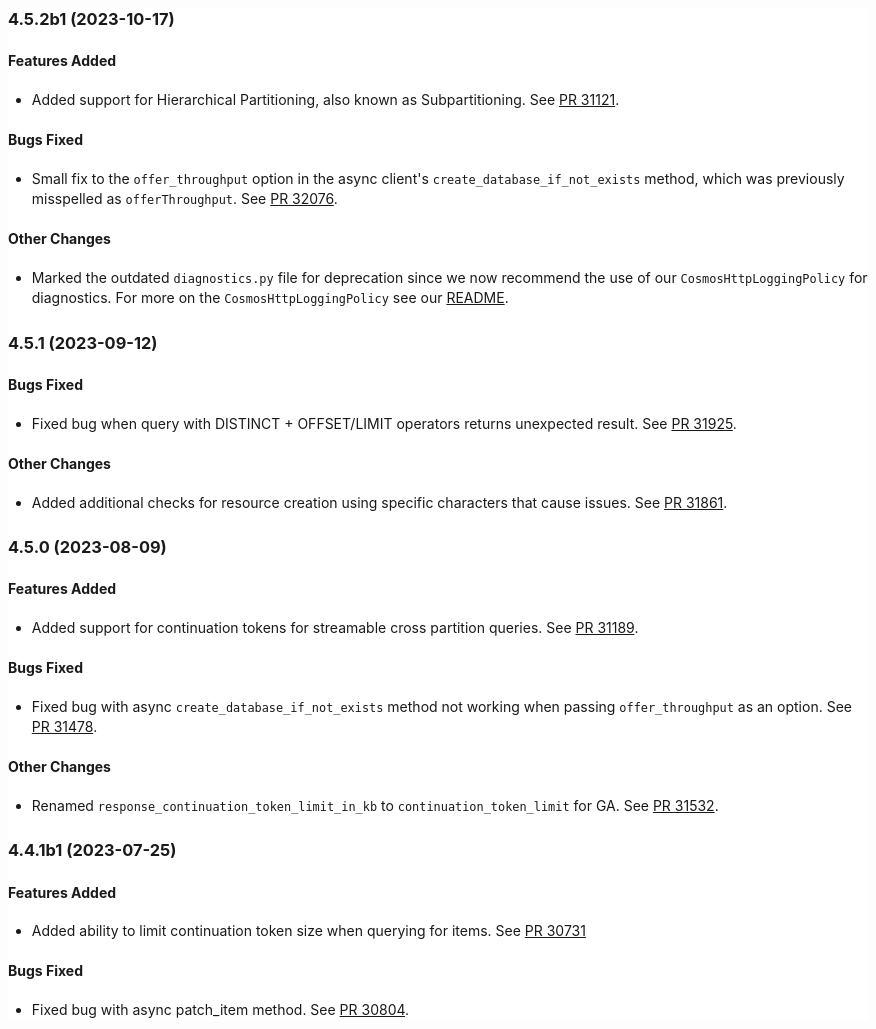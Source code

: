 ### 4.5.2b1 (2023-10-17)

#### Features Added
* Added support for Hierarchical Partitioning, also known as Subpartitioning. See [PR 31121](https://github.com/Azure/azure-sdk-for-python/pull/31121).

#### Bugs Fixed
* Small fix to the `offer_throughput` option in the async client's `create_database_if_not_exists` method, which was previously misspelled as `offerThroughput`.
See [PR 32076](https://github.com/Azure/azure-sdk-for-python/pull/32076).

#### Other Changes
* Marked the outdated `diagnostics.py` file for deprecation since we now recommend the use of our `CosmosHttpLoggingPolicy` for diagnostics.
For more on the `CosmosHttpLoggingPolicy` see our [README](https://github.com/Azure/azure-sdk-for-python/tree/main/sdk/cosmos/azure-cosmos#logging-diagnostics).

### 4.5.1 (2023-09-12)

#### Bugs Fixed
* Fixed bug when query with DISTINCT + OFFSET/LIMIT operators returns unexpected result. See [PR 31925](https://github.com/Azure/azure-sdk-for-python/pull/31925).

#### Other Changes
* Added additional checks for resource creation using specific characters that cause issues. See [PR 31861](https://github.com/Azure/azure-sdk-for-python/pull/31861).

### 4.5.0 (2023-08-09)

#### Features Added
* Added support for continuation tokens for streamable cross partition queries. See [PR 31189](https://github.com/Azure/azure-sdk-for-python/pull/31189).

#### Bugs Fixed
* Fixed bug with async `create_database_if_not_exists` method not working when passing `offer_throughput` as an option. See [PR 31478](https://github.com/Azure/azure-sdk-for-python/pull/31478).

#### Other Changes
* Renamed `response_continuation_token_limit_in_kb` to `continuation_token_limit` for GA. See [PR 31532](https://github.com/Azure/azure-sdk-for-python/pull/31532).

### 4.4.1b1 (2023-07-25)

#### Features Added
* Added ability to limit continuation token size when querying for items. See [PR 30731](https://github.com/Azure/azure-sdk-for-python/pull/30731)

#### Bugs Fixed
* Fixed bug with async patch_item method. See [PR 30804](https://github.com/Azure/azure-sdk-for-python/pull/30804).
